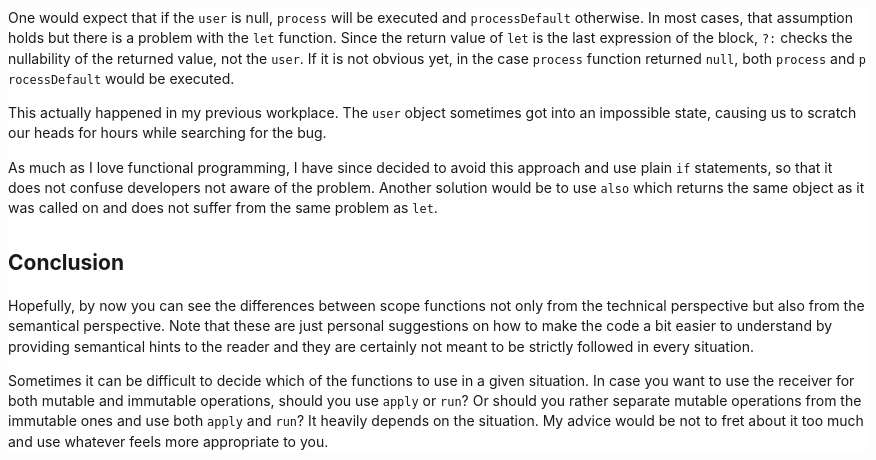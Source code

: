 One would expect that if the `user` is null, `process` will be executed and `processDefault` otherwise.
In most cases, that assumption holds but there is a problem with the `let` function.
Since the return value of `let` is the last expression of the block, `?:` checks the nullability of the returned value, not the `user`.
If it is not obvious yet, in the case `process` function returned `null`, both `process` and `processDefault` would be executed.

This actually happened in my previous workplace. The `user` object sometimes got into an impossible state, causing us to scratch our heads for hours while searching for the bug.

As much as I love functional programming, I have since decided to avoid this approach and use plain `if` statements, so that it does not confuse developers not aware of the problem.
Another solution would be to use `also` which returns the same object as it was called on and does not suffer from the same problem as `let`.




## Conclusion

Hopefully, by now you can see the differences between scope functions
not only from the technical perspective but also from the semantical perspective.
Note that these are just personal suggestions on how to make the code a bit easier to understand by providing semantical hints to the reader
and they are certainly not meant to be strictly followed in every situation.

Sometimes it can be difficult to decide which of the functions to use in a given situation.
In case you want to use the receiver for both mutable and immutable operations, should you use `apply` or `run`?
Or should you rather separate mutable operations from the immutable ones and use both `apply` and `run`?
It heavily depends on the situation. My advice would be not to fret about it too much and use whatever feels more appropriate to you.
